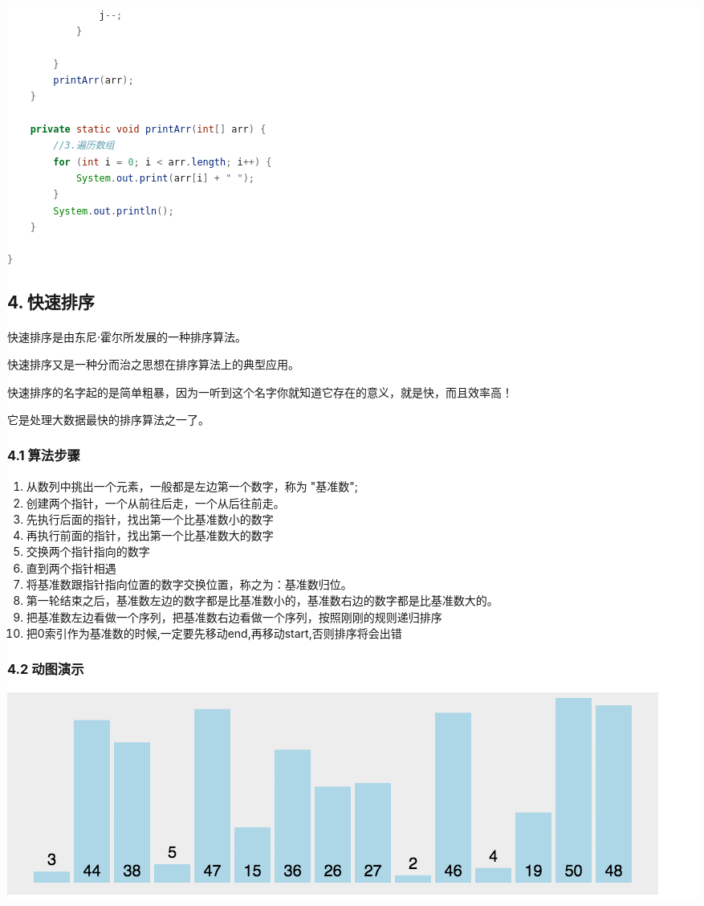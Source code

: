 ```java
                j--;
            }

        }
        printArr(arr);
    }

    private static void printArr(int[] arr) {
        //3.遍历数组
        for (int i = 0; i < arr.length; i++) {
            System.out.print(arr[i] + " ");
        }
        System.out.println();
    }

}

```





## 4. 快速排序

快速排序是由东尼·霍尔所发展的一种排序算法。

快速排序又是一种分而治之思想在排序算法上的典型应用。

快速排序的名字起的是简单粗暴，因为一听到这个名字你就知道它存在的意义，就是快，而且效率高！

它是处理大数据最快的排序算法之一了。

### 4.1 算法步骤

1. 从数列中挑出一个元素，一般都是左边第一个数字，称为 "基准数";
2. 创建两个指针，一个从前往后走，一个从后往前走。
3. 先执行后面的指针，找出第一个比基准数小的数字
4. 再执行前面的指针，找出第一个比基准数大的数字
5. 交换两个指针指向的数字
6. 直到两个指针相遇
7. 将基准数跟指针指向位置的数字交换位置，称之为：基准数归位。
8. 第一轮结束之后，基准数左边的数字都是比基准数小的，基准数右边的数字都是比基准数大的。
9. 把基准数左边看做一个序列，把基准数右边看做一个序列，按照刚刚的规则递归排序
10. 把0索引作为基准数的时候,一定要先移动end,再移动start,否则排序将会出错

### 4.2 动图演示

![快速排序](images/快速排序.gif)
